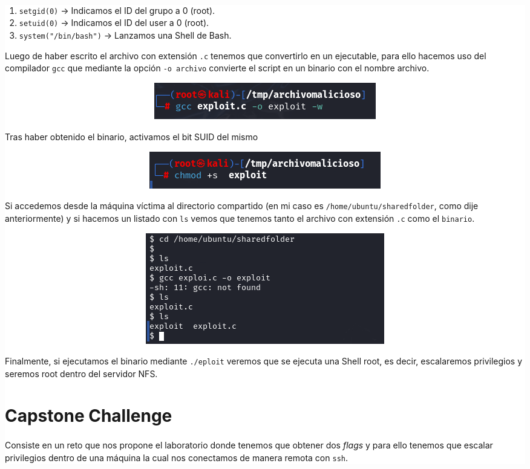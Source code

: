 1. `setgid(0)` → Indicamos el ID del grupo a 0 (root).
2. `setuid(0)` → Indicamos el ID del user a 0 (root).
3. `system("/bin/bash")` → Lanzamos una Shell de Bash.

Luego de haber escrito el archivo con extensión `.c` tenemos que convertirlo en un ejecutable, para ello hacemos uso del compilador `gcc` que mediante la opción `-o archivo` convierte el script en un binario con el nombre archivo.

<div style="text-align: center; ">
    <img src="../assets/images/Labs/EPL/Untitled 39.png" alt="Untitled" onclick="openModal(this.src)"/>
  </div>

Tras haber obtenido el binario, activamos el bit SUID del mismo

<div style="text-align: center; ">
    <img src="../assets/images/Labs/EPL/Untitled 40.png" alt="Untitled" onclick="openModal(this.src)"/>
  </div>

Si accedemos desde la máquina víctima al directorio compartido (en mi caso es `/home/ubuntu/sharedfolder`, como dije anteriormente) y si hacemos un listado con `ls` vemos que tenemos tanto el archivo con extensión `.c` como el `binario`.


<div style="text-align: center; ">
    <img src="../assets/images/Labs/EPL/Untitled 41.png" alt="Untitled" onclick="openModal(this.src)"/>
  </div>


Finalmente, si ejecutamos el binario mediante `./eploit` veremos que se ejecuta una Shell root, es decir, escalaremos privilegios y seremos root dentro del servidor NFS.

# Capstone Challenge

Consiste en un reto que nos propone el laboratorio donde tenemos que obtener dos *flags* y para ello tenemos que escalar privilegios dentro de una máquina la cual nos conectamos de manera remota con `ssh`.
